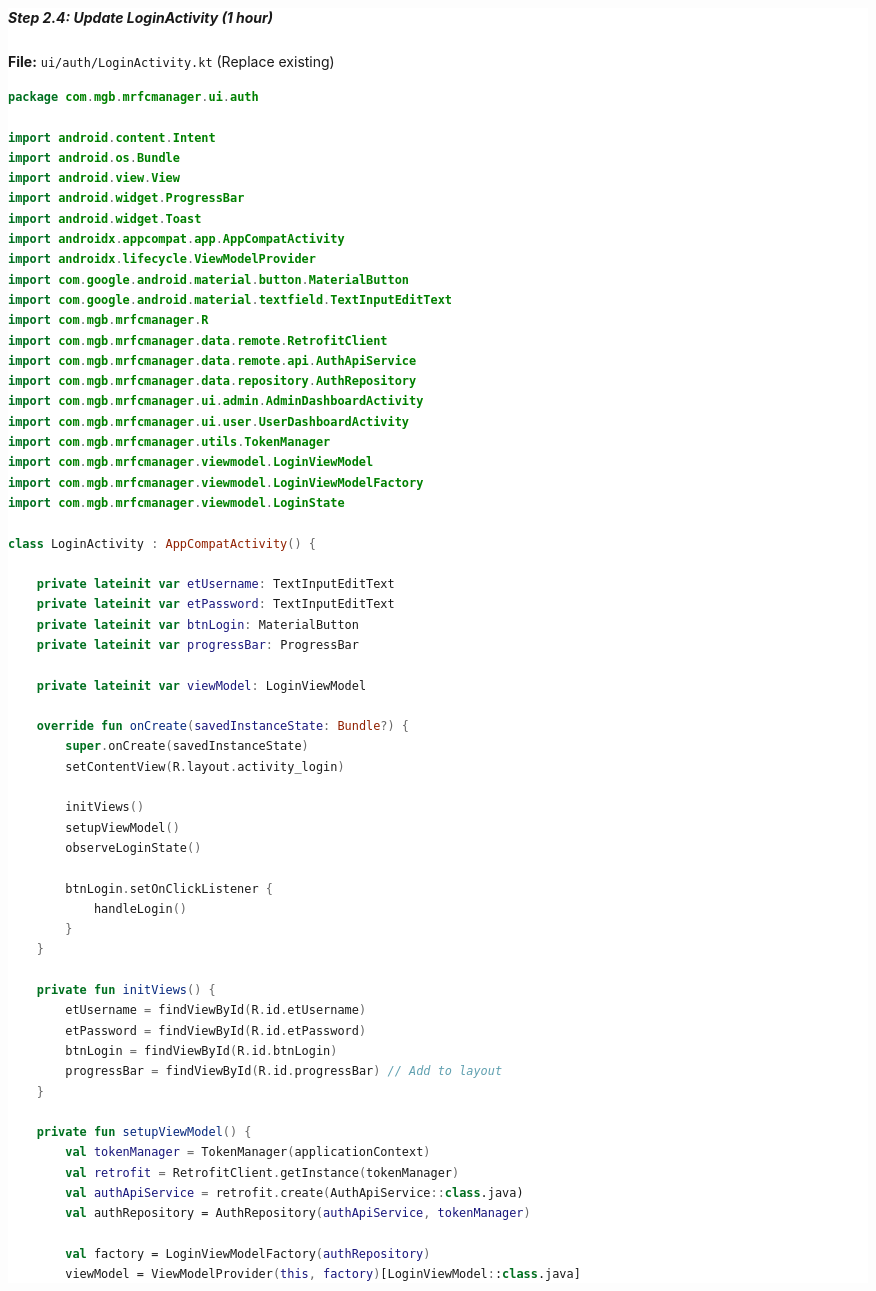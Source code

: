 ##### **Step 2.4: Update LoginActivity (1 hour)**

**File:** `ui/auth/LoginActivity.kt` (Replace existing)

```kotlin
package com.mgb.mrfcmanager.ui.auth

import android.content.Intent
import android.os.Bundle
import android.view.View
import android.widget.ProgressBar
import android.widget.Toast
import androidx.appcompat.app.AppCompatActivity
import androidx.lifecycle.ViewModelProvider
import com.google.android.material.button.MaterialButton
import com.google.android.material.textfield.TextInputEditText
import com.mgb.mrfcmanager.R
import com.mgb.mrfcmanager.data.remote.RetrofitClient
import com.mgb.mrfcmanager.data.remote.api.AuthApiService
import com.mgb.mrfcmanager.data.repository.AuthRepository
import com.mgb.mrfcmanager.ui.admin.AdminDashboardActivity
import com.mgb.mrfcmanager.ui.user.UserDashboardActivity
import com.mgb.mrfcmanager.utils.TokenManager
import com.mgb.mrfcmanager.viewmodel.LoginViewModel
import com.mgb.mrfcmanager.viewmodel.LoginViewModelFactory
import com.mgb.mrfcmanager.viewmodel.LoginState

class LoginActivity : AppCompatActivity() {

    private lateinit var etUsername: TextInputEditText
    private lateinit var etPassword: TextInputEditText
    private lateinit var btnLogin: MaterialButton
    private lateinit var progressBar: ProgressBar

    private lateinit var viewModel: LoginViewModel

    override fun onCreate(savedInstanceState: Bundle?) {
        super.onCreate(savedInstanceState)
        setContentView(R.layout.activity_login)

        initViews()
        setupViewModel()
        observeLoginState()

        btnLogin.setOnClickListener {
            handleLogin()
        }
    }

    private fun initViews() {
        etUsername = findViewById(R.id.etUsername)
        etPassword = findViewById(R.id.etPassword)
        btnLogin = findViewById(R.id.btnLogin)
        progressBar = findViewById(R.id.progressBar) // Add to layout
    }

    private fun setupViewModel() {
        val tokenManager = TokenManager(applicationContext)
        val retrofit = RetrofitClient.getInstance(tokenManager)
        val authApiService = retrofit.create(AuthApiService::class.java)
        val authRepository = AuthRepository(authApiService, tokenManager)

        val factory = LoginViewModelFactory(authRepository)
        viewModel = ViewModelProvider(this, factory)[LoginViewModel::class.java]
```